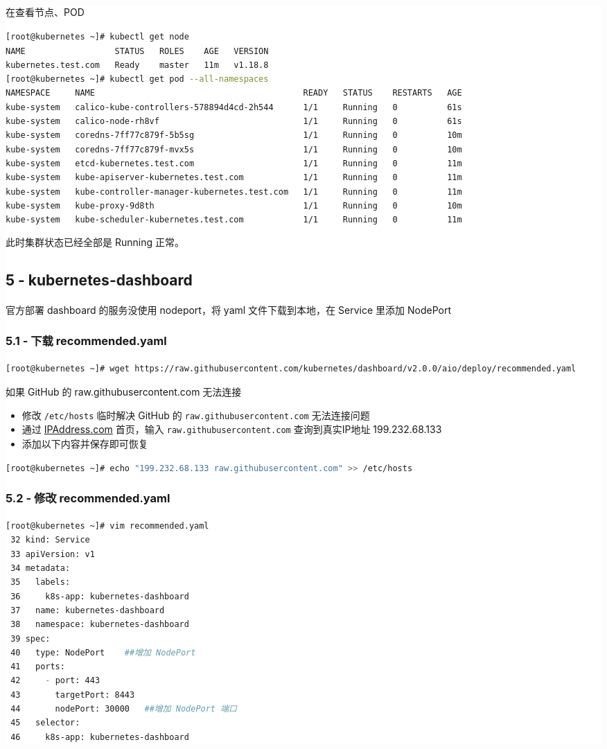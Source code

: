 在查看节点、POD
```bash
[root@kubernetes ~]# kubectl get node
NAME                  STATUS   ROLES    AGE   VERSION
kubernetes.test.com   Ready    master   11m   v1.18.8
[root@kubernetes ~]# kubectl get pod --all-namespaces
NAMESPACE     NAME                                          READY   STATUS    RESTARTS   AGE
kube-system   calico-kube-controllers-578894d4cd-2h544      1/1     Running   0          61s
kube-system   calico-node-rh8vf                             1/1     Running   0          61s
kube-system   coredns-7ff77c879f-5b5sg                      1/1     Running   0          10m
kube-system   coredns-7ff77c879f-mvx5s                      1/1     Running   0          10m
kube-system   etcd-kubernetes.test.com                      1/1     Running   0          11m
kube-system   kube-apiserver-kubernetes.test.com            1/1     Running   0          11m
kube-system   kube-controller-manager-kubernetes.test.com   1/1     Running   0          11m
kube-system   kube-proxy-9d8th                              1/1     Running   0          10m
kube-system   kube-scheduler-kubernetes.test.com            1/1     Running   0          11m
```
此时集群状态已经全部是 Running 正常。

## 5 - kubernetes-dashboard
官方部署 dashboard 的服务没使用 nodeport，将 yaml 文件下载到本地，在 Service 里添加 NodePort
### 5.1 - 下载 recommended.yaml
```bash
[root@kubernetes ~]# wget https://raw.githubusercontent.com/kubernetes/dashboard/v2.0.0/aio/deploy/recommended.yaml
```
如果 GitHub 的 raw.githubusercontent.com 无法连接
- 修改 `/etc/hosts` 临时解决 GitHub 的 `raw.githubusercontent.com` 无法连接问题
- 通过 [IPAddress.com](https://www.ipaddress.com/) 首页，输入 `raw.githubusercontent.com` 查询到真实IP地址
199.232.68.133
- 添加以下内容并保存即可恢复
```bash
[root@kubernetes ~]# echo "199.232.68.133 raw.githubusercontent.com" >> /etc/hosts
```

### 5.2 - 修改 recommended.yaml
```bash
[root@kubernetes ~]# vim recommended.yaml
 32 kind: Service
 33 apiVersion: v1
 34 metadata:
 35   labels:
 36     k8s-app: kubernetes-dashboard
 37   name: kubernetes-dashboard
 38   namespace: kubernetes-dashboard
 39 spec:
 40   type: NodePort    ##增加 NodePort
 41   ports:
 42     - port: 443
 43       targetPort: 8443
 44       nodePort: 30000   ##增加 NodePort 端口
 45   selector:
 46     k8s-app: kubernetes-dashboard
```
